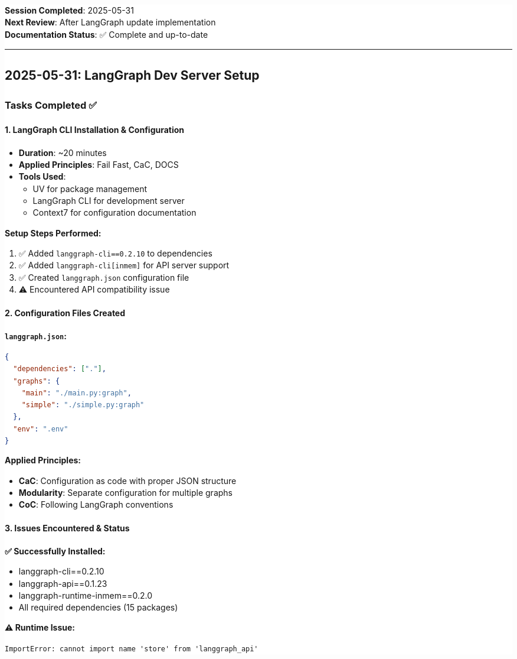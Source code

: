 
**Session Completed**: 2025-05-31  
**Next Review**: After LangGraph update implementation  
**Documentation Status**: ✅ Complete and up-to-date

---

## 2025-05-31: LangGraph Dev Server Setup

### Tasks Completed ✅

#### 1. LangGraph CLI Installation & Configuration
- **Duration**: ~20 minutes
- **Applied Principles**: Fail Fast, CaC, DOCS
- **Tools Used**: 
  - UV for package management
  - LangGraph CLI for development server
  - Context7 for configuration documentation

**Setup Steps Performed:**
1. ✅ Added `langgraph-cli==0.2.10` to dependencies
2. ✅ Added `langgraph-cli[inmem]` for API server support
3. ✅ Created `langgraph.json` configuration file
4. ⚠️ Encountered API compatibility issue

#### 2. Configuration Files Created

**`langgraph.json`:**
```json
{
  "dependencies": ["."],
  "graphs": {
    "main": "./main.py:graph",
    "simple": "./simple.py:graph"
  },
  "env": ".env"
}
```

**Applied Principles:**
- **CaC**: Configuration as code with proper JSON structure
- **Modularity**: Separate configuration for multiple graphs
- **CoC**: Following LangGraph conventions

#### 3. Issues Encountered & Status

**✅ Successfully Installed:**
- langgraph-cli==0.2.10
- langgraph-api==0.1.23
- langgraph-runtime-inmem==0.2.0
- All required dependencies (15 packages)

**⚠️ Runtime Issue:**
```
ImportError: cannot import name 'store' from 'langgraph_api'
```
